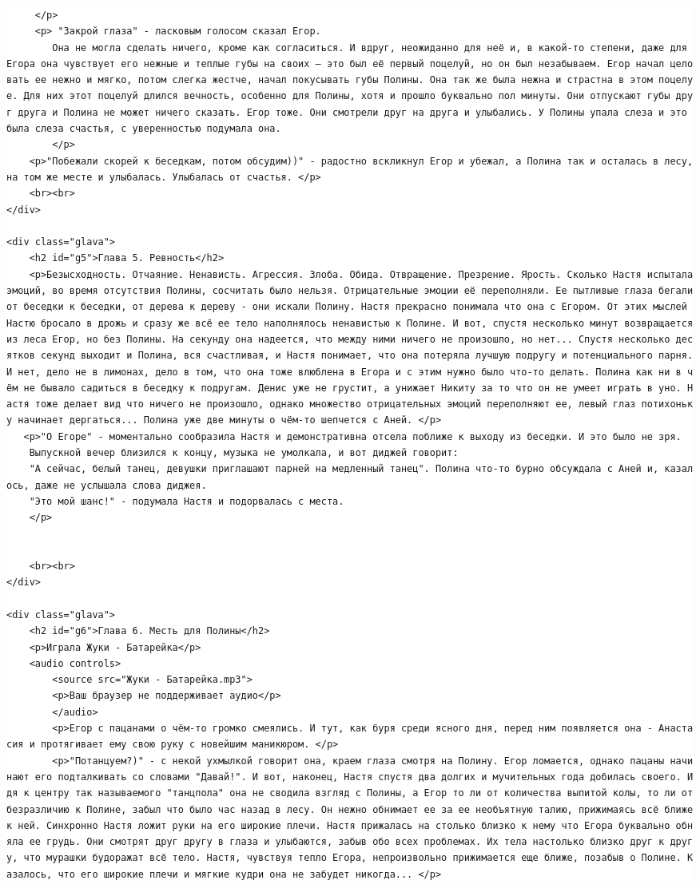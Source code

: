          </p> 
         <p> "Закрой глаза" - ласковым голосом сказал Егор. 
            Она не могла сделать ничего, кроме как согласиться. И вдруг, неожиданно для неё и, в какой-то степени, даже для Егора она чувствует его нежные и теплые губы на своих — это был её первый поцелуй, но он был незабываем. Егор начал целовать ее нежно и мягко, потом слегка жестче, начал покусывать губы Полины. Она так же была нежна и страстна в этом поцелуе. Для них этот поцелуй длился вечность, особенно для Полины, хотя и прошло буквально пол минуты. Они отпускают губы друг друга и Полина не может ничего сказать. Егор тоже. Они смотрели друг на друга и улыбались. У Полины упала слеза и это была слеза счастья, с уверенностью подумала она. 
            </p> 
        <p>"Побежали скорей к беседкам, потом обсудим))" - радостно вскликнул Егор и убежал, а Полина так и осталась в лесу, на том же месте и улыбалась. Улыбалась от счастья. </p> 
        <br><br>
    </div>

    <div class="glava">
        <h2 id="g5">Глава 5. Ревность</h2>
        <p>Безысходность. Отчаяние. Ненависть. Агрессия. Злоба. Обида. Отвращение. Презрение. Ярость. Сколько Настя испытала эмоций, во время отсутствия Полины, сосчитать было нельзя. Отрицательные эмоции её переполняли. Ее пытливые глаза бегали от беседки к беседки, от дерева к дереву - они искали Полину. Настя прекрасно понимала что она с Егором. От этих мыслей Настю бросало в дрожь и сразу же всё ее тело наполнялось ненавистью к Полине. И вот, спустя несколько минут возвращается из леса Егор, но без Полины. На секунду она надеется, что между ними ничего не произошло, но нет... Спустя несколько десятков секунд выходит и Полина, вся счастливая, и Настя понимает, что она потеряла лучшую подругу и потенциального парня. И нет, дело не в лимонах, дело в том, что она тоже влюблена в Егора и с этим нужно было что-то делать. Полина как ни в чём не бывало садиться в беседку к подругам. Денис уже не грустит, а унижает Никиту за то что он не умеет играть в уно. Настя тоже делает вид что ничего не произошло, однако множество отрицательных эмоций переполняют ее, левый глаз потихоньку начинает дергаться... Полина уже две минуты о чём-то шепчется с Аней. </p>
       <p>"О Егоре" - моментально сообразила Настя и демонстративна отсела поближе к выходу из беседки. И это было не зря. 
        Выпускной вечер близился к концу, музыка не умолкала, и вот диджей говорит: 
        "А сейчас, белый танец, девушки приглашают парней на медленный танец". Полина что-то бурно обсуждала с Аней и, казалось, даже не услышала слова диджея. 
        "Это мой шанс!" - подумала Настя и подорвалась с места. 
        </p>
       
       
        <br><br>
    </div>
 
    <div class="glava">
        <h2 id="g6">Глава 6. Месть для Полины</h2>
        <p>Играла Жуки - Батарейка</p>
        <audio controls>
            <source src="Жуки - Батарейка.mp3">
            <p>Ваш браузер не поддерживает аудио</p>
            </audio>
            <p>Егор с пацанами о чём-то громко смеялись. И тут, как буря среди ясного дня, перед ним появляется она - Анастасия и протягивает ему свою руку с новейшим маникюром. </p>
            <p>"Потанцуем?)" - с некой ухмылкой говорит она, краем глаза смотря на Полину. Егор ломается, однако пацаны начинают его подталкивать со словами "Давай!". И вот, наконец, Настя спустя два долгих и мучительных года добилась своего. Идя к центру так называемого "танцпола" она не сводила взгляд с Полины, а Егор то ли от количества выпитой колы, то ли от безразличию к Полине, забыл что было час назад в лесу. Он нежно обнимает ее за ее необъятную талию, прижимаясь всё ближе к ней. Синхронно Настя ложит руки на его широкие плечи. Настя прижалась на столько близко к нему что Егора буквально обняла ее грудь. Они смотрят друг другу в глаза и улыбаются, забыв обо всех проблемах. Их тела настолько близко друг к другу, что мурашки будоражат всё тело. Настя, чувствуя тепло Егора, непроизвольно прижимается еще ближе, позабыв о Полине. Казалось, что его широкие плечи и мягкие кудри она не забудет никогда... </p>